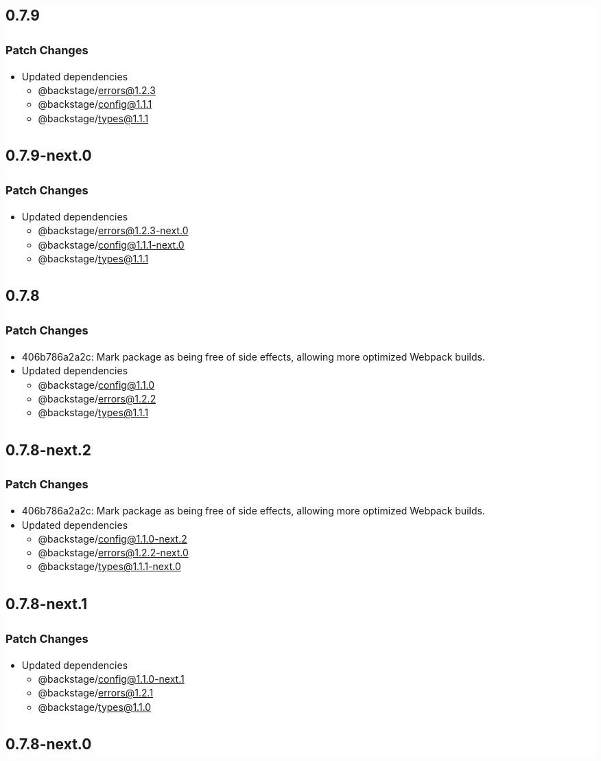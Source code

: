 ## 0.7.9

### Patch Changes

- Updated dependencies
  - @backstage/errors@1.2.3
  - @backstage/config@1.1.1
  - @backstage/types@1.1.1

## 0.7.9-next.0

### Patch Changes

- Updated dependencies
  - @backstage/errors@1.2.3-next.0
  - @backstage/config@1.1.1-next.0
  - @backstage/types@1.1.1

## 0.7.8

### Patch Changes

- 406b786a2a2c: Mark package as being free of side effects, allowing more optimized Webpack builds.
- Updated dependencies
  - @backstage/config@1.1.0
  - @backstage/errors@1.2.2
  - @backstage/types@1.1.1

## 0.7.8-next.2

### Patch Changes

- 406b786a2a2c: Mark package as being free of side effects, allowing more optimized Webpack builds.
- Updated dependencies
  - @backstage/config@1.1.0-next.2
  - @backstage/errors@1.2.2-next.0
  - @backstage/types@1.1.1-next.0

## 0.7.8-next.1

### Patch Changes

- Updated dependencies
  - @backstage/config@1.1.0-next.1
  - @backstage/errors@1.2.1
  - @backstage/types@1.1.0

## 0.7.8-next.0
